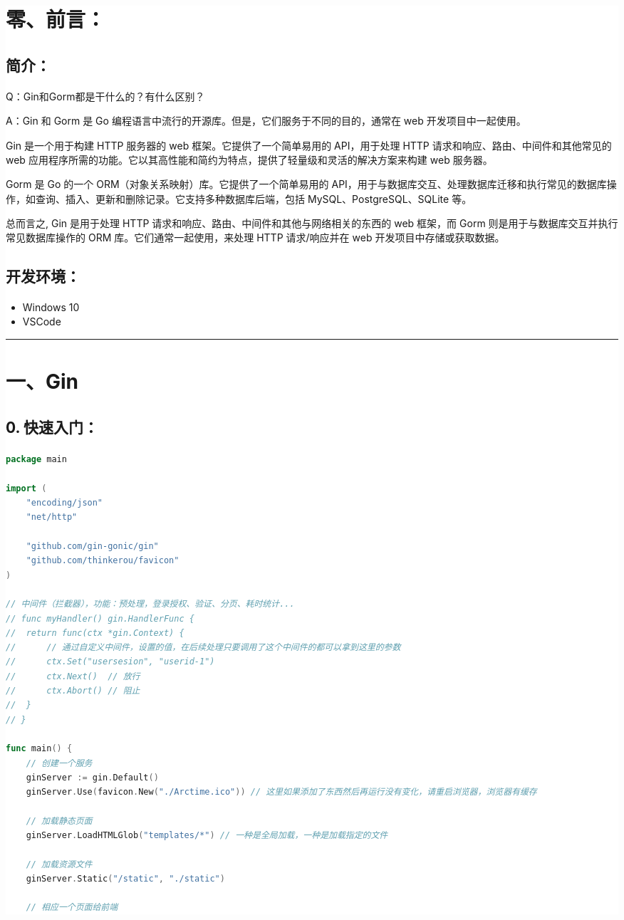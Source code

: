 # 零、前言：

## 简介： 

Q：Gin和Gorm都是干什么的？有什么区别？

A：Gin 和 Gorm 是 Go 编程语言中流行的开源库。但是，它们服务于不同的目的，通常在 web 开发项目中一起使用。

Gin 是一个用于构建 HTTP 服务器的 web 框架。它提供了一个简单易用的 API，用于处理 HTTP 请求和响应、路由、中间件和其他常见的 web 应用程序所需的功能。它以其高性能和简约为特点，提供了轻量级和灵活的解决方案来构建 web 服务器。

Gorm 是 Go 的一个 ORM（对象关系映射）库。它提供了一个简单易用的 API，用于与数据库交互、处理数据库迁移和执行常见的数据库操作，如查询、插入、更新和删除记录。它支持多种数据库后端，包括 MySQL、PostgreSQL、SQLite 等。

总而言之, Gin 是用于处理 HTTP 请求和响应、路由、中间件和其他与网络相关的东西的 web 框架，而 Gorm 则是用于与数据库交互并执行常见数据库操作的 ORM 库。它们通常一起使用，来处理 HTTP 请求/响应并在 web 开发项目中存储或获取数据。

## 开发环境：

- Windows 10
- VSCode

---

# 一、Gin

## 0. 快速入门：

```Go
package main

import (
	"encoding/json"
	"net/http"

	"github.com/gin-gonic/gin"
	"github.com/thinkerou/favicon"
)

// 中间件（拦截器），功能：预处理，登录授权、验证、分页、耗时统计...
// func myHandler() gin.HandlerFunc {
// 	return func(ctx *gin.Context) {
// 		// 通过自定义中间件，设置的值，在后续处理只要调用了这个中间件的都可以拿到这里的参数
// 		ctx.Set("usersesion", "userid-1")
// 		ctx.Next()  // 放行
// 		ctx.Abort() // 阻止
// 	}
// }

func main() {
	// 创建一个服务
	ginServer := gin.Default()
	ginServer.Use(favicon.New("./Arctime.ico")) // 这里如果添加了东西然后再运行没有变化，请重启浏览器，浏览器有缓存

	// 加载静态页面
	ginServer.LoadHTMLGlob("templates/*") // 一种是全局加载，一种是加载指定的文件

	// 加载资源文件
	ginServer.Static("/static", "./static")

	// 相应一个页面给前端

```